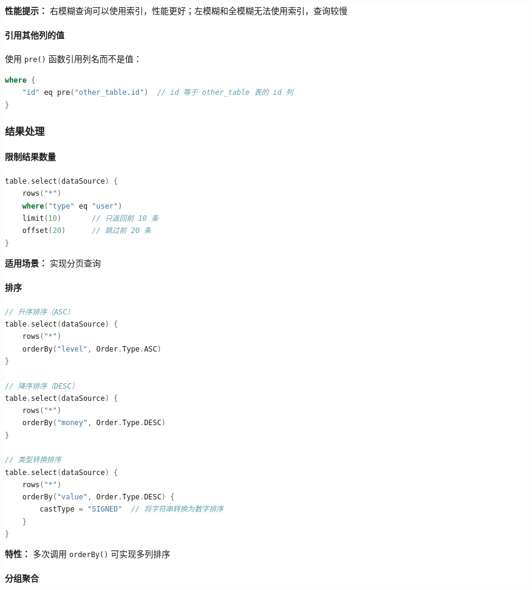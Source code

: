 **性能提示：** 右模糊查询可以使用索引，性能更好；左模糊和全模糊无法使用索引，查询较慢

#### 引用其他列的值

使用 `pre()` 函数引用列名而不是值：

```kotlin
where {
    "id" eq pre("other_table.id")  // id 等于 other_table 表的 id 列
}
```

### 结果处理

#### 限制结果数量

```kotlin
table.select(dataSource) {
    rows("*")
    where("type" eq "user")
    limit(10)       // 只返回前 10 条
    offset(20)      // 跳过前 20 条
}
```

**适用场景：** 实现分页查询

#### 排序

```kotlin
// 升序排序（ASC）
table.select(dataSource) {
    rows("*")
    orderBy("level", Order.Type.ASC)
}

// 降序排序（DESC）
table.select(dataSource) {
    rows("*")
    orderBy("money", Order.Type.DESC)
}

// 类型转换排序
table.select(dataSource) {
    rows("*")
    orderBy("value", Order.Type.DESC) {
        castType = "SIGNED"  // 将字符串转换为数字排序
    }
}
```

**特性：** 多次调用 `orderBy()` 可实现多列排序

#### 分组聚合
